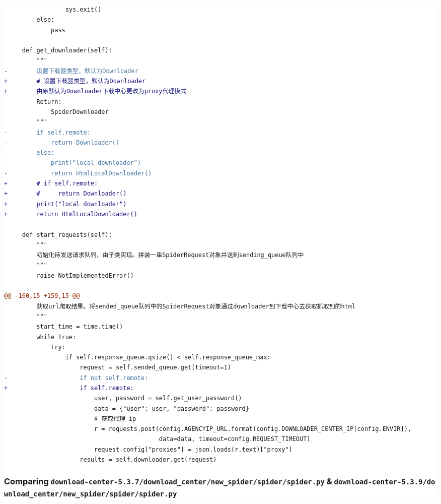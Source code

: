```diff
                 sys.exit()
         else:
             pass
 
     def get_downloader(self):
         """
-        设置下载器类型，默认为Downloader
+        # 设置下载器类型，默认为Downloader
+        由原默认为Downloader下载中心更改为proxy代理模式
         Return:
             SpiderDownloader
         """
-        if self.remote:
-            return Downloader()
-        else:
-            print("local downloader")
-            return HtmlLocalDownloader()
+        # if self.remote:
+        #     return Downloader()
+        print("local downloader")
+        return HtmlLocalDownloader()
 
     def start_requests(self):
         """
         初始化待发送请求队列，由子类实现。拼装一串SpiderRequest对象并送到sending_queue队列中
         """
         raise NotImplementedError()
 
@@ -160,15 +159,15 @@
         获取url爬取结果。将sended_queue队列中的SpiderRequest对象通过downloader到下载中心去获取抓取到的html
         """
         start_time = time.time()
         while True:
             try:
                 if self.response_queue.qsize() < self.response_queue_max:
                     request = self.sended_queue.get(timeout=1)
-                    if not self.remote:
+                    if self.remote:
                         user, password = self.get_user_password()
                         data = {"user": user, "password": password}
                         # 获取代理 ip
                         r = requests.post(config.AGENCYIP_URL.format(config.DOWNLOADER_CENTER_IP[config.ENVIR]),
                                           data=data, timeout=config.REQUEST_TIMEOUT)
                         request.config["proxies"] = json.loads(r.text)["proxy"]
                     results = self.downloader.get(request)
```

### Comparing `download-center-5.3.7/download_center/new_spider/spider/spider.py` & `download-center-5.3.9/download_center/new_spider/spider/spider.py`
